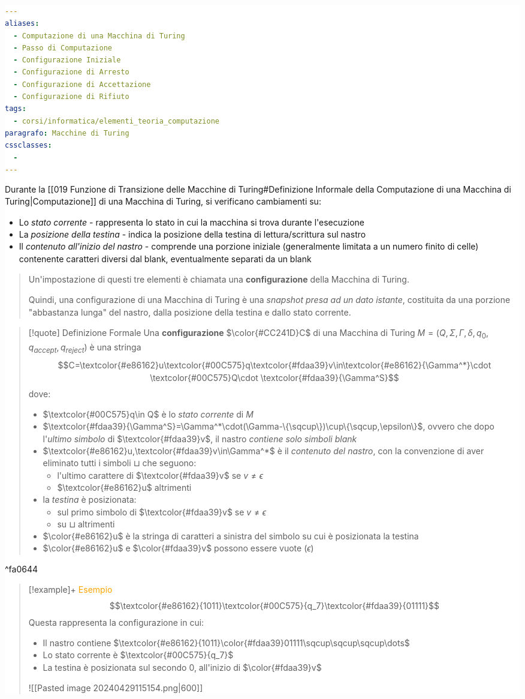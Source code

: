 ```yaml
---
aliases:
  - Computazione di una Macchina di Turing
  - Passo di Computazione
  - Configurazione Iniziale
  - Configurazione di Arresto
  - Configurazione di Accettazione
  - Configurazione di Rifiuto
tags:
  - corsi/informatica/elementi_teoria_computazione
paragrafo: Macchine di Turing
cssclasses:
  - 
---
```

Durante la [[019 Funzione di Transizione delle Macchine di Turing#Definizione Informale della Computazione di una Macchina di Turing|Computazione]] di una Macchina di Turing, si verificano cambiamenti su:
- Lo *stato corrente* - rappresenta lo stato in cui la macchina si trova durante l'esecuzione
- La *posizione della testina* - indica la posizione della testina di lettura/scrittura sul nastro
- Il *contenuto all'inizio del nastro* - comprende una porzione iniziale (generalmente limitata a un numero finito di celle) contenente caratteri diversi dal blank, eventualmente separati da un blank

>Un'impostazione di questi tre elementi è chiamata una **configurazione** della Macchina di Turing.
>
>Quindi, una configurazione di una Macchina di Turing è una *snapshot presa ad un dato istante*, costituita da una porzione "abbastanza lunga" del nastro, dalla posizione della testina e dallo stato corrente.

> [!quote] Definizione Formale
>Una **configurazione** $\color{#CC241D}C$ di una Macchina di Turing $M=(Q,\Sigma, \Gamma,\delta,q_0,q_{accept}, q_{reject})$ è una stringa $$C=\textcolor{#e86162}u\textcolor{#00C575}q\textcolor{#fdaa39}v\in\textcolor{#e86162}{\Gamma^*}\cdot \textcolor{#00C575}Q\cdot \textcolor{#fdaa39}{\Gamma^S}$$
>dove:
>- $\textcolor{#00C575}q\in Q$ è lo *stato corrente* di $M$
>- $\textcolor{#fdaa39}{\Gamma^S}=\Gamma^*\cdot(\Gamma-\{\sqcup\})\cup\{\sqcup,\epsilon\}$, ovvero che dopo l'*ultimo simbolo* di $\textcolor{#fdaa39}v$, il nastro *contiene solo simboli blank*
>- $\textcolor{#e86162}u,\textcolor{#fdaa39}v\in\Gamma^*$ è il *contenuto del nastro*, con la convenzione di aver eliminato tutti i simboli $\sqcup$ che seguono: 
>	- l'ultimo carattere di $\textcolor{#fdaa39}v$ se $v\neq\epsilon$ 
>	- $\textcolor{#e86162}u$ altrimenti
>- la *testina* è posizionata:
>	- sul primo simbolo di $\textcolor{#fdaa39}v$ se $v\neq\epsilon$ 
>	- su $\sqcup$ altrimenti
>- $\color{#e86162}u$ è la stringa di caratteri a sinistra del simbolo su cui è posizionata la testina
>- $\color{#e86162}u$ e $\color{#fdaa39}v$ possono essere vuote ($\epsilon$)

^fa0644

> [!example]+ <font color="orange">Esempio</font>
>$$\textcolor{#e86162}{1011}\textcolor{#00C575}{q_7}\textcolor{#fdaa39}{01111}$$
>Questa rappresenta la configurazione in cui:
>- Il nastro contiene $\textcolor{#e86162}{1011}\color{#fdaa39}01111\sqcup\sqcup\sqcup\dots$
>- Lo stato corrente è $\textcolor{#00C575}{q_7}$
>- La testina è posizionata sul secondo $0$, all'inizio di $\color{#fdaa39}v$
>
>![[Pasted image 20240429115154.png|600]]

